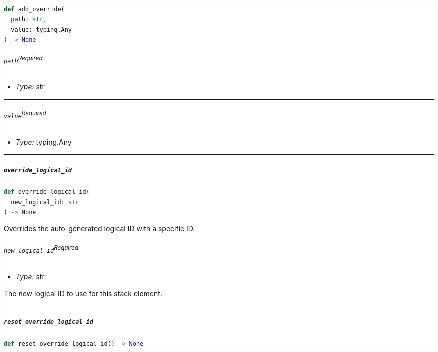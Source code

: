```python
def add_override(
  path: str,
  value: typing.Any
) -> None
```

###### `path`<sup>Required</sup> <a name="path" id="rhizo-co-terraform-provider-oci.dataOciOnesubscriptionInvoiceLineComputedUsages.DataOciOnesubscriptionInvoiceLineComputedUsages.addOverride.parameter.path"></a>

- *Type:* str

---

###### `value`<sup>Required</sup> <a name="value" id="rhizo-co-terraform-provider-oci.dataOciOnesubscriptionInvoiceLineComputedUsages.DataOciOnesubscriptionInvoiceLineComputedUsages.addOverride.parameter.value"></a>

- *Type:* typing.Any

---

##### `override_logical_id` <a name="override_logical_id" id="rhizo-co-terraform-provider-oci.dataOciOnesubscriptionInvoiceLineComputedUsages.DataOciOnesubscriptionInvoiceLineComputedUsages.overrideLogicalId"></a>

```python
def override_logical_id(
  new_logical_id: str
) -> None
```

Overrides the auto-generated logical ID with a specific ID.

###### `new_logical_id`<sup>Required</sup> <a name="new_logical_id" id="rhizo-co-terraform-provider-oci.dataOciOnesubscriptionInvoiceLineComputedUsages.DataOciOnesubscriptionInvoiceLineComputedUsages.overrideLogicalId.parameter.newLogicalId"></a>

- *Type:* str

The new logical ID to use for this stack element.

---

##### `reset_override_logical_id` <a name="reset_override_logical_id" id="rhizo-co-terraform-provider-oci.dataOciOnesubscriptionInvoiceLineComputedUsages.DataOciOnesubscriptionInvoiceLineComputedUsages.resetOverrideLogicalId"></a>

```python
def reset_override_logical_id() -> None
```

